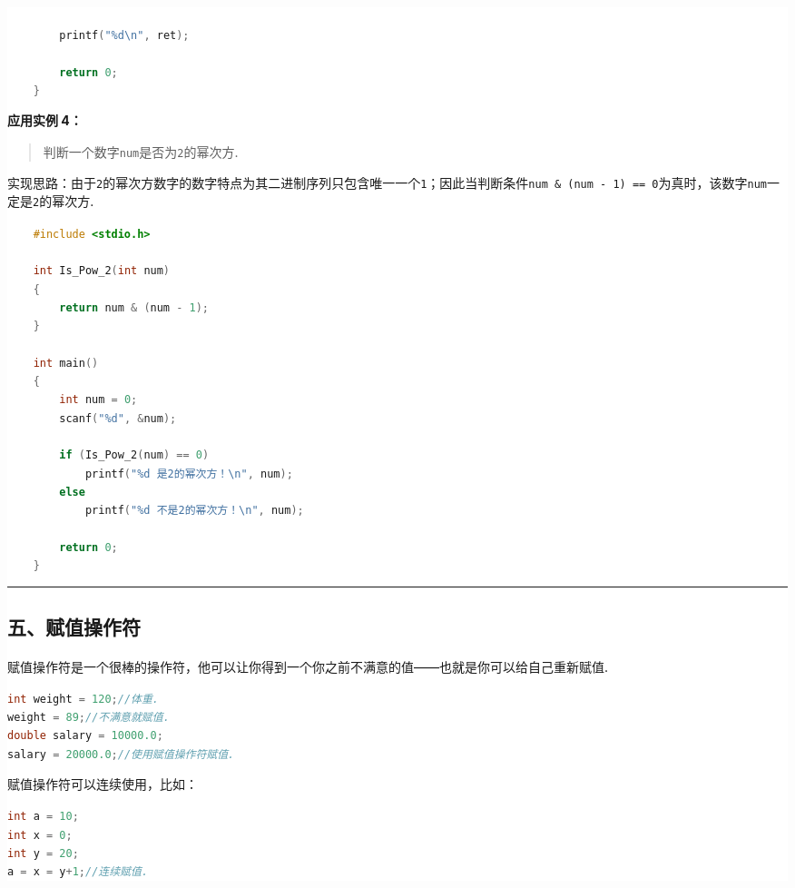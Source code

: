 ``` C

        printf("%d\n", ret);

        return 0;
    }
```

**应用实例 4：**

> 判断一个数字`num`是否为`2`的幂次方.

实现思路：由于`2`的幂次方数字的数字特点为其二进制序列只包含唯一一个`1`；因此当判断条件`num & (num - 1) == 0`为真时，该数字`num`一定是`2`的幂次方.

``` C
    #include <stdio.h>

    int Is_Pow_2(int num)
    {
        return num & (num - 1);
    }

    int main()
    {
        int num = 0;
        scanf("%d", &num);

        if (Is_Pow_2(num) == 0)
            printf("%d 是2的幂次方！\n", num);
        else
            printf("%d 不是2的幂次方！\n", num);

        return 0;
    }
```

---

## 五、赋值操作符

赋值操作符是一个很棒的操作符，他可以让你得到一个你之前不满意的值——也就是你可以给自己重新赋值.

``` C
int weight = 120;//体重.
weight = 89;//不满意就赋值.
double salary = 10000.0;
salary = 20000.0;//使用赋值操作符赋值.
```

赋值操作符可以连续使用，比如：

``` C
int a = 10;
int x = 0;
int y = 20;
a = x = y+1;//连续赋值.
```
